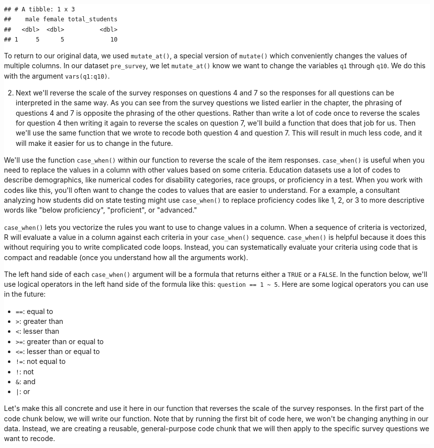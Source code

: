 ```
## # A tibble: 1 x 3
##    male female total_students
##   <dbl>  <dbl>          <dbl>
## 1     5      5             10
```

To return to our original data, we used `mutate_at()`, a special version of
`mutate()` which conveniently changes the values of multiple columns. In our
dataset `pre_survey`, we let `mutate_at()` know we want to change the variables
`q1` through `q10`. We do this with the argument `vars(q1:q10)`.

2.  Next we'll reverse the scale of the survey responses on questions 4 and 7 so
    the responses for all questions can be interpreted in the same way. As you
    can see from the survey questions we listed earlier in the chapter, the
    phrasing of questions 4 and 7 is opposite the phrasing of the other
    questions. Rather than write a lot of code once to reverse the scales for
    question 4 then writing it again to reverse the scales on question 7, we'll
    build a function that does that job for us. Then we'll use the same function
    that we wrote to recode both question 4 and question 7. This will result in
    much less code, and it will make it easier for us to change in the future.

We'll use the function `case_when()` within our function to reverse the scale of
the item responses. `case_when()` is useful when you need to replace the values
in a column with other values based on some criteria. Education datasets use a
lot of codes to describe demographics, like numerical codes for disability
categories, race groups, or proficiency in a test. When you work with codes like
this, you'll often want to change the codes to values that are easier to
understand. For a example, a consultant analyzing how students did on state
testing might use `case_when()` to replace proficiency codes like 1, 2, or 3 to
more descriptive words like "below proficiency", "proficient", or "advanced."
	
`case_when()` lets you vectorize the rules you want to use to change values in a
column. When a sequence of criteria is vectorized, R will evaluate a value in a
column against each criteria in your `case_when()` sequence. `case_when()` is
helpful because it does this without requiring you to write complicated code
loops. Instead, you can systematically evaluate your criteria using code that is
compact and readable (once you understand how all the arguments work).

The left hand side of each `case_when()` argument will be a formula that returns
either a `TRUE` or a `FALSE`. In the function below, we'll use logical operators
in the left hand side of the formula like this: `question == 1 ~ 5`. Here are
some logical operators you can use in the future:

  - `==`: equal to
  - `>`: greater than
  - `<`: lesser than
  - `>=`: greater than or equal to
  - `<=`: lesser than or equal to
  - `!=`: not equal to
  - `!`: not
  - `&`: and
  - `|`: or

Let's make this all concrete and use it here in our function that reverses the
scale of the survey responses. In the first part of the code chunk below, we
will write our function. Note that by running the first bit of code here, we
won't be changing anything in our data. Instead, we are creating a reusable,
general-purpose code chunk that we will then apply to the specific survey
questions we want to recode.
